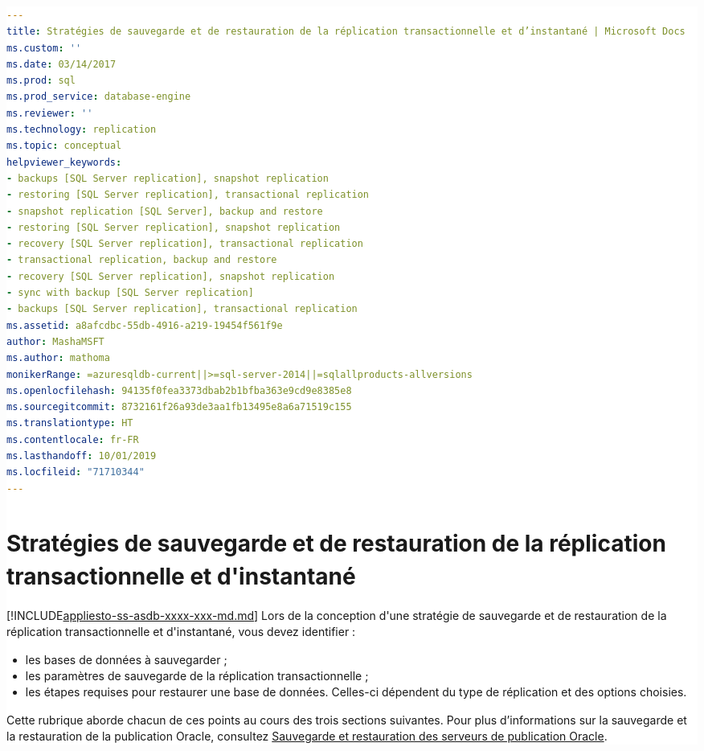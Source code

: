 ```yaml
---
title: Stratégies de sauvegarde et de restauration de la réplication transactionnelle et d’instantané | Microsoft Docs
ms.custom: ''
ms.date: 03/14/2017
ms.prod: sql
ms.prod_service: database-engine
ms.reviewer: ''
ms.technology: replication
ms.topic: conceptual
helpviewer_keywords:
- backups [SQL Server replication], snapshot replication
- restoring [SQL Server replication], transactional replication
- snapshot replication [SQL Server], backup and restore
- restoring [SQL Server replication], snapshot replication
- recovery [SQL Server replication], transactional replication
- transactional replication, backup and restore
- recovery [SQL Server replication], snapshot replication
- sync with backup [SQL Server replication]
- backups [SQL Server replication], transactional replication
ms.assetid: a8afcdbc-55db-4916-a219-19454f561f9e
author: MashaMSFT
ms.author: mathoma
monikerRange: =azuresqldb-current||>=sql-server-2014||=sqlallproducts-allversions
ms.openlocfilehash: 94135f0fea3373dbab2b1bfba363e9cd9e8385e8
ms.sourcegitcommit: 8732161f26a93de3aa1fb13495e8a6a71519c155
ms.translationtype: HT
ms.contentlocale: fr-FR
ms.lasthandoff: 10/01/2019
ms.locfileid: "71710344"
---
```

# <a name="strategies-for-backing-up-and-restoring-snapshot-and-transactional-replication"></a>Stratégies de sauvegarde et de restauration de la réplication transactionnelle et d'instantané
[!INCLUDE[appliesto-ss-asdb-xxxx-xxx-md.md](../../../includes/appliesto-ss-asdb-xxxx-xxx-md.md)]
  Lors de la conception d'une stratégie de sauvegarde et de restauration de la réplication transactionnelle et d'instantané, vous devez identifier :  
  
-   les bases de données à sauvegarder ;
-   les paramètres de sauvegarde de la réplication transactionnelle ;
-   les étapes requises pour restaurer une base de données. Celles-ci dépendent du type de réplication et des options choisies.  
  
 Cette rubrique aborde chacun de ces points au cours des trois sections suivantes. Pour plus d’informations sur la sauvegarde et la restauration de la publication Oracle, consultez [Sauvegarde et restauration des serveurs de publication Oracle](../../../relational-databases/replication/non-sql/backup-and-restore-for-oracle-publishers.md).  
